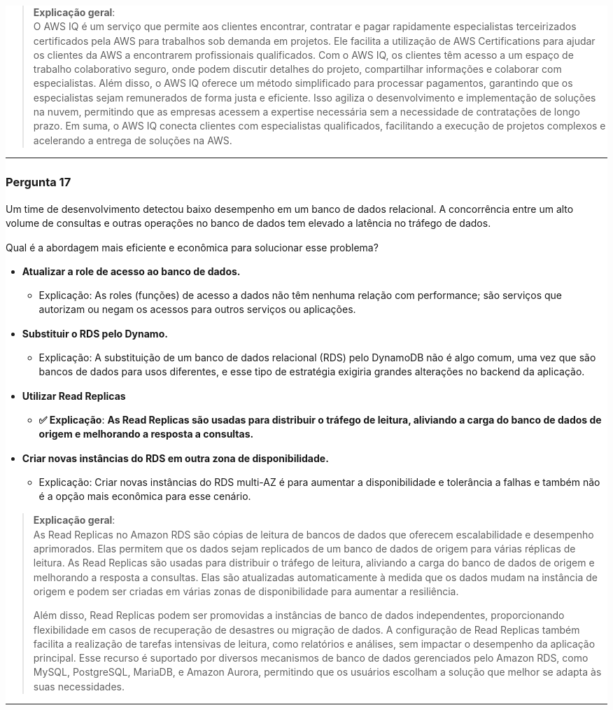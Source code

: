 > **Explicação geral**:  
> O AWS IQ é um serviço que permite aos clientes encontrar, contratar e pagar rapidamente especialistas terceirizados certificados pela AWS para trabalhos sob demanda em projetos. Ele facilita a utilização de AWS Certifications para ajudar os clientes da AWS a encontrarem profissionais qualificados. Com o AWS IQ, os clientes têm acesso a um espaço de trabalho colaborativo seguro, onde podem discutir detalhes do projeto, compartilhar informações e colaborar com especialistas. Além disso, o AWS IQ oferece um método simplificado para processar pagamentos, garantindo que os especialistas sejam remunerados de forma justa e eficiente. Isso agiliza o desenvolvimento e implementação de soluções na nuvem, permitindo que as empresas acessem a expertise necessária sem a necessidade de contratações de longo prazo. Em suma, o AWS IQ conecta clientes com especialistas qualificados, facilitando a execução de projetos complexos e acelerando a entrega de soluções na AWS.

---

### Pergunta 17

Um time de desenvolvimento detectou baixo desempenho em um banco de dados relacional. A concorrência entre um alto volume de consultas e outras operações no banco de dados tem elevado a latência no tráfego de dados.

Qual é a abordagem mais eficiente e econômica para solucionar esse problema?

- **Atualizar a role de acesso ao banco de dados.**

  - Explicação: As roles (funções) de acesso a dados não têm nenhuma relação com performance; são serviços que autorizam ou negam os acessos para outros serviços ou aplicações.

- **Substituir o RDS pelo Dynamo.**

  - Explicação: A substituição de um banco de dados relacional (RDS) pelo DynamoDB não é algo comum, uma vez que são bancos de dados para usos diferentes, e esse tipo de estratégia exigiria grandes alterações no backend da aplicação.

- **Utilizar Read Replicas**

  - **✅ Explicação**: **As Read Replicas são usadas para distribuir o tráfego de leitura, aliviando a carga do banco de dados de origem e melhorando a resposta a consultas.**

- **Criar novas instâncias do RDS em outra zona de disponibilidade.**
  - Explicação: Criar novas instâncias do RDS multi-AZ é para aumentar a disponibilidade e tolerância a falhas e também não é a opção mais econômica para esse cenário.

> **Explicação geral**:  
> As Read Replicas no Amazon RDS são cópias de leitura de bancos de dados que oferecem escalabilidade e desempenho aprimorados. Elas permitem que os dados sejam replicados de um banco de dados de origem para várias réplicas de leitura. As Read Replicas são usadas para distribuir o tráfego de leitura, aliviando a carga do banco de dados de origem e melhorando a resposta a consultas. Elas são atualizadas automaticamente à medida que os dados mudam na instância de origem e podem ser criadas em várias zonas de disponibilidade para aumentar a resiliência.
>
> Além disso, Read Replicas podem ser promovidas a instâncias de banco de dados independentes, proporcionando flexibilidade em casos de recuperação de desastres ou migração de dados. A configuração de Read Replicas também facilita a realização de tarefas intensivas de leitura, como relatórios e análises, sem impactar o desempenho da aplicação principal. Esse recurso é suportado por diversos mecanismos de banco de dados gerenciados pelo Amazon RDS, como MySQL, PostgreSQL, MariaDB, e Amazon Aurora, permitindo que os usuários escolham a solução que melhor se adapta às suas necessidades.

---